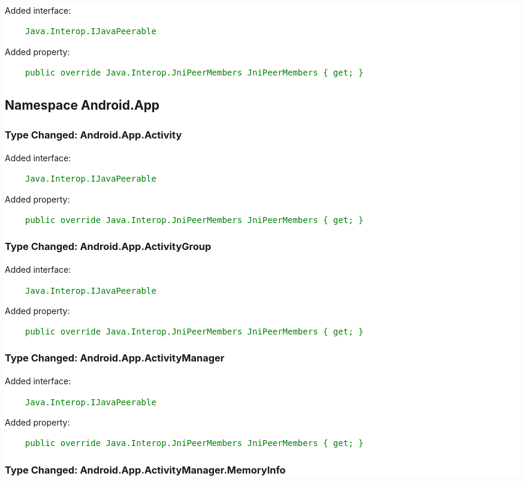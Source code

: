 Added interface:

<pre style='color: green'>
	Java.Interop.IJavaPeerable
</pre>

Added property:

<pre style='color: green'>
	public override Java.Interop.JniPeerMembers JniPeerMembers { get; }
</pre>

## Namespace Android.App

### Type Changed: Android.App.Activity

Added interface:

<pre style='color: green'>
	Java.Interop.IJavaPeerable
</pre>

Added property:

<pre style='color: green'>
	public override Java.Interop.JniPeerMembers JniPeerMembers { get; }
</pre>

### Type Changed: Android.App.ActivityGroup

Added interface:

<pre style='color: green'>
	Java.Interop.IJavaPeerable
</pre>

Added property:

<pre style='color: green'>
	public override Java.Interop.JniPeerMembers JniPeerMembers { get; }
</pre>

### Type Changed: Android.App.ActivityManager

Added interface:

<pre style='color: green'>
	Java.Interop.IJavaPeerable
</pre>

Added property:

<pre style='color: green'>
	public override Java.Interop.JniPeerMembers JniPeerMembers { get; }
</pre>

### Type Changed: Android.App.ActivityManager.MemoryInfo
